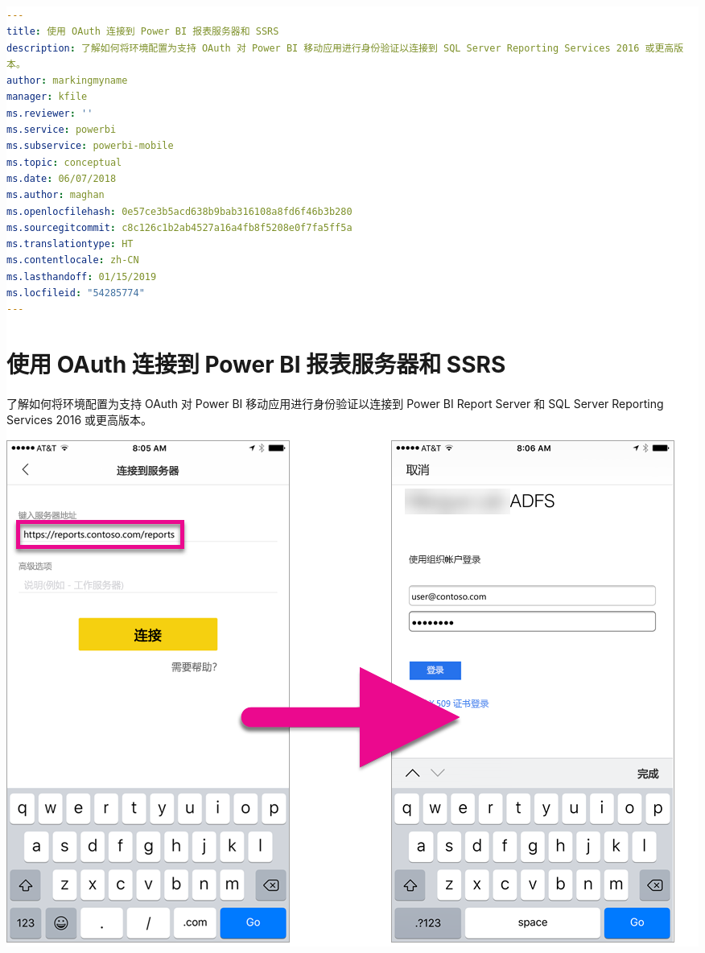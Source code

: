 ```yaml
---
title: 使用 OAuth 连接到 Power BI 报表服务器和 SSRS
description: 了解如何将环境配置为支持 OAuth 对 Power BI 移动应用进行身份验证以连接到 SQL Server Reporting Services 2016 或更高版本。
author: markingmyname
manager: kfile
ms.reviewer: ''
ms.service: powerbi
ms.subservice: powerbi-mobile
ms.topic: conceptual
ms.date: 06/07/2018
ms.author: maghan
ms.openlocfilehash: 0e57ce3b5acd638b9bab316108a8fd6f46b3b280
ms.sourcegitcommit: c8c126c1b2ab4527a16a4fb8f5208e0f7fa5ff5a
ms.translationtype: HT
ms.contentlocale: zh-CN
ms.lasthandoff: 01/15/2019
ms.locfileid: "54285774"
---
```

# <a name="using-oauth-to-connect-to-power-bi-report-server-and-ssrs"></a>使用 OAuth 连接到 Power BI 报表服务器和 SSRS
了解如何将环境配置为支持 OAuth 对 Power BI 移动应用进行身份验证以连接到 Power BI Report Server 和 SQL Server Reporting Services 2016 或更高版本。

![](media/mobile-oauth-ssrs/powerbi-mobile-oauth.png)
